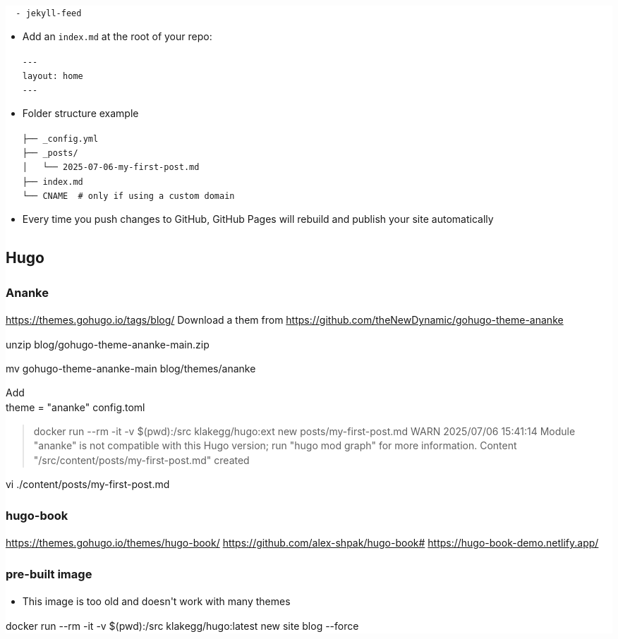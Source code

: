   ```text
    - jekyll-feed
  ```

- Add an `index.md` at the root of your repo:
  ```text
  ---
  layout: home
  ---
  ```

- Folder structure example
  ```text
  ├── _config.yml
  ├── _posts/
  │   └── 2025-07-06-my-first-post.md
  ├── index.md
  └── CNAME  # only if using a custom domain
  ```

- Every time you push changes to GitHub, GitHub Pages will rebuild and publish your site automatically

## Hugo

### Ananke
https://themes.gohugo.io/tags/blog/
Download a them from https://github.com/theNewDynamic/gohugo-theme-ananke

unzip blog/gohugo-theme-ananke-main.zip

mv gohugo-theme-ananke-main blog/themes/ananke

Add  
theme = "ananke"
config.toml

> docker run --rm -it -v $(pwd):/src klakegg/hugo:ext new posts/my-first-post.md
WARN 2025/07/06 15:41:14 Module "ananke" is not compatible with this Hugo version; run "hugo mod graph" for more information.
Content "/src/content/posts/my-first-post.md" created

vi ./content/posts/my-first-post.md

### hugo-book

https://themes.gohugo.io/themes/hugo-book/
https://github.com/alex-shpak/hugo-book#
https://hugo-book-demo.netlify.app/

### pre-built image

- This image is too old and doesn't work with many themes

docker run --rm -it -v $(pwd):/src klakegg/hugo:latest new site blog --force
